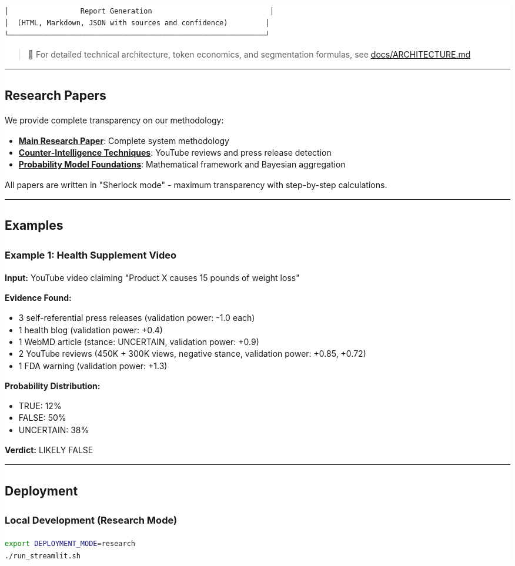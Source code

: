 ```
│                 Report Generation                            │
│  (HTML, Markdown, JSON with sources and confidence)         │
└─────────────────────────────────────────────────────────────┘
```

> 📖 For detailed technical architecture, token economics, and segmentation formulas, see [docs/ARCHITECTURE.md](docs/ARCHITECTURE.md)

---

## Research Papers

We provide complete transparency on our methodology:

- **[Main Research Paper](papers/verityngn_research_paper.md)**: Complete system methodology
- **[Counter-Intelligence Techniques](papers/counter_intelligence_methodology.md)**: YouTube reviews and press release detection
- **[Probability Model Foundations](papers/probability_model_foundations.md)**: Mathematical framework and Bayesian aggregation

All papers are written in "Sherlock mode" - maximum transparency with step-by-step calculations.

---

## Examples

### Example 1: Health Supplement Video

**Input:** YouTube video claiming "Product X causes 15 pounds of weight loss"

**Evidence Found:**
- 3 self-referential press releases (validation power: -1.0 each)
- 1 health blog (validation power: +0.4)
- 1 WebMD article (stance: UNCERTAIN, validation power: +0.9)
- 2 YouTube reviews (450K + 300K views, negative stance, validation power: +0.85, +0.72)
- 1 FDA warning (validation power: +1.3)

**Probability Distribution:**
- TRUE: 12%
- FALSE: 50%
- UNCERTAIN: 38%

**Verdict:** LIKELY FALSE

---

## Deployment

### Local Development (Research Mode)
```bash
export DEPLOYMENT_MODE=research
./run_streamlit.sh
```
